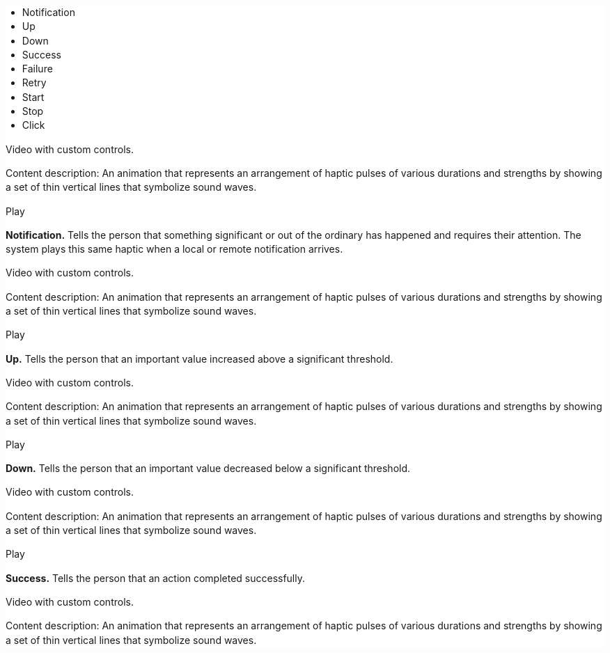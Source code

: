   * Notification 
  * Up 
  * Down 
  * Success 
  * Failure 
  * Retry 
  * Start 
  * Stop 
  * Click 

Video with custom controls.

Content description: An animation that represents an arrangement of haptic
pulses of various durations and strengths by showing a set of thin vertical
lines that symbolize sound waves.

Play

**Notification.** Tells the person that something significant or out of the
ordinary has happened and requires their attention. The system plays this same
haptic when a local or remote notification arrives.

Video with custom controls.

Content description: An animation that represents an arrangement of haptic
pulses of various durations and strengths by showing a set of thin vertical
lines that symbolize sound waves.

Play

**Up.** Tells the person that an important value increased above a significant
threshold.

Video with custom controls.

Content description: An animation that represents an arrangement of haptic
pulses of various durations and strengths by showing a set of thin vertical
lines that symbolize sound waves.

Play

**Down.** Tells the person that an important value decreased below a
significant threshold.

Video with custom controls.

Content description: An animation that represents an arrangement of haptic
pulses of various durations and strengths by showing a set of thin vertical
lines that symbolize sound waves.

Play

**Success.** Tells the person that an action completed successfully.

Video with custom controls.

Content description: An animation that represents an arrangement of haptic
pulses of various durations and strengths by showing a set of thin vertical
lines that symbolize sound waves.
